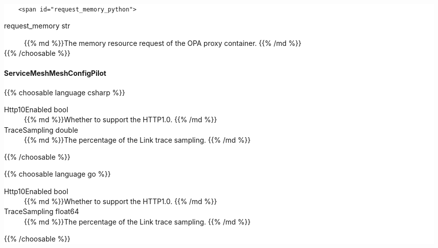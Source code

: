         <span id="request_memory_python">
<a href="#request_memory_python" style="color: inherit; text-decoration: inherit;">request_<wbr>memory</a>
</span>
        <span class="property-indicator"></span>
        <span class="property-type">str</span>
    </dt>
    <dd>{{% md %}}The memory resource request of the OPA proxy container.
{{% /md %}}</dd></dl>
{{% /choosable %}}

<h4 id="servicemeshmeshconfigpilot">Service<wbr>Mesh<wbr>Mesh<wbr>Config<wbr>Pilot</h4>

{{% choosable language csharp %}}
<dl class="resources-properties"><dt class="property-optional"
            title="Optional">
        <span id="http10enabled_csharp">
<a href="#http10enabled_csharp" style="color: inherit; text-decoration: inherit;">Http10Enabled</a>
</span>
        <span class="property-indicator"></span>
        <span class="property-type">bool</span>
    </dt>
    <dd>{{% md %}}Whether to support the HTTP1.0.
{{% /md %}}</dd><dt class="property-optional"
            title="Optional">
        <span id="tracesampling_csharp">
<a href="#tracesampling_csharp" style="color: inherit; text-decoration: inherit;">Trace<wbr>Sampling</a>
</span>
        <span class="property-indicator"></span>
        <span class="property-type">double</span>
    </dt>
    <dd>{{% md %}}The  percentage of the Link trace sampling.
{{% /md %}}</dd></dl>
{{% /choosable %}}

{{% choosable language go %}}
<dl class="resources-properties"><dt class="property-optional"
            title="Optional">
        <span id="http10enabled_go">
<a href="#http10enabled_go" style="color: inherit; text-decoration: inherit;">Http10Enabled</a>
</span>
        <span class="property-indicator"></span>
        <span class="property-type">bool</span>
    </dt>
    <dd>{{% md %}}Whether to support the HTTP1.0.
{{% /md %}}</dd><dt class="property-optional"
            title="Optional">
        <span id="tracesampling_go">
<a href="#tracesampling_go" style="color: inherit; text-decoration: inherit;">Trace<wbr>Sampling</a>
</span>
        <span class="property-indicator"></span>
        <span class="property-type">float64</span>
    </dt>
    <dd>{{% md %}}The  percentage of the Link trace sampling.
{{% /md %}}</dd></dl>
{{% /choosable %}}
